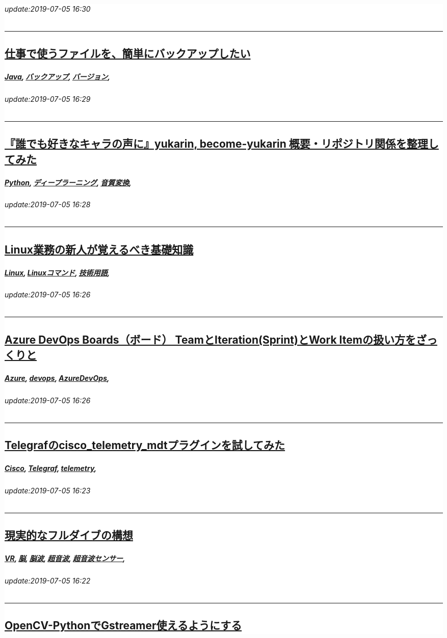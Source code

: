 ###### update:2019-07-05 16:30
---
## [仕事で使うファイルを、簡単にバックアップしたい](https://qiita.com/hachan/items/abd3a8579ff0a9a0d939)
##### [Java](https://qiita.com/tags/Java), [バックアップ](https://qiita.com/tags/バックアップ), [バージョン](https://qiita.com/tags/バージョン), 
###### update:2019-07-05 16:29
---
## [『誰でも好きなキャラの声に』yukarin, become-yukarin 概要・リポジトリ関係を整理してみた](https://qiita.com/atticatticattic/items/7c668dd5cf8a78ea1094)
##### [Python](https://qiita.com/tags/Python), [ディープラーニング](https://qiita.com/tags/ディープラーニング), [音質変換](https://qiita.com/tags/音質変換), 
###### update:2019-07-05 16:28
---
## [Linux業務の新人が覚えるべき基礎知識](https://qiita.com/YusukeKimura/items/130147472fdf49f65f6e)
##### [Linux](https://qiita.com/tags/Linux), [Linuxコマンド](https://qiita.com/tags/Linuxコマンド), [技術用語](https://qiita.com/tags/技術用語), 
###### update:2019-07-05 16:26
---
## [Azure DevOps Boards（ボード） TeamとIteration(Sprint)とWork Itemの扱い方をざっくりと](https://qiita.com/mstakaha1113/items/76a381097996679759d4)
##### [Azure](https://qiita.com/tags/Azure), [devops](https://qiita.com/tags/devops), [AzureDevOps](https://qiita.com/tags/AzureDevOps), 
###### update:2019-07-05 16:26
---
## [Telegrafのcisco_telemetry_mdtプラグインを試してみた](https://qiita.com/tetsusat/items/0b76d0e6c6c08e219e90)
##### [Cisco](https://qiita.com/tags/Cisco), [Telegraf](https://qiita.com/tags/Telegraf), [telemetry](https://qiita.com/tags/telemetry), 
###### update:2019-07-05 16:23
---
## [現実的なフルダイブの構想](https://qiita.com/oruchin1122/items/ae69692c637f55e0e32b)
##### [VR](https://qiita.com/tags/VR), [脳](https://qiita.com/tags/脳), [脳波](https://qiita.com/tags/脳波), [超音波](https://qiita.com/tags/超音波), [超音波センサー](https://qiita.com/tags/超音波センサー), 
###### update:2019-07-05 16:22
---
## [OpenCV-PythonでGstreamer使えるようにする](https://qiita.com/mayuco_maid/items/2e9951151bdce069982c)